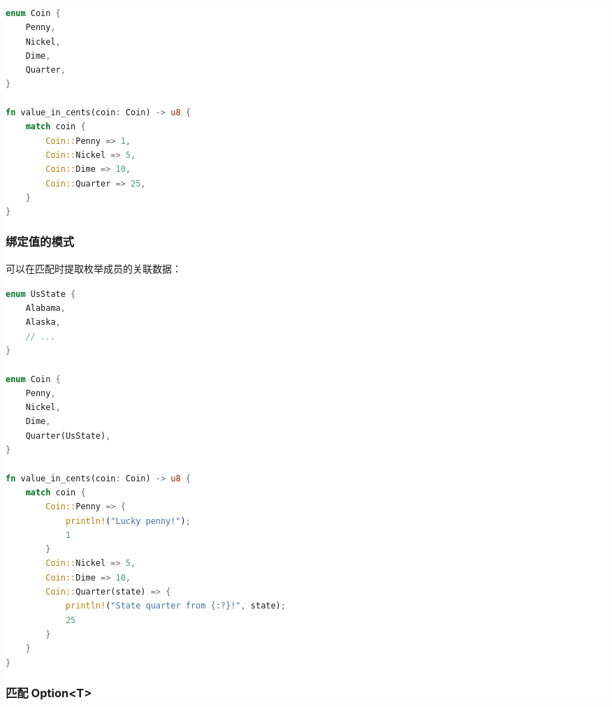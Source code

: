 ```rust
enum Coin {
    Penny,
    Nickel,
    Dime,
    Quarter,
}

fn value_in_cents(coin: Coin) -> u8 {
    match coin {
        Coin::Penny => 1,
        Coin::Nickel => 5,
        Coin::Dime => 10,
        Coin::Quarter => 25,
    }
}
```

### 绑定值的模式

可以在匹配时提取枚举成员的关联数据：

```rust
enum UsState {
    Alabama,
    Alaska,
    // ...
}

enum Coin {
    Penny,
    Nickel,
    Dime,
    Quarter(UsState),
}

fn value_in_cents(coin: Coin) -> u8 {
    match coin {
        Coin::Penny => {
            println!("Lucky penny!");
            1
        }
        Coin::Nickel => 5,
        Coin::Dime => 10,
        Coin::Quarter(state) => {
            println!("State quarter from {:?}!", state);
            25
        }
    }
}
```

### 匹配 Option\<T>
